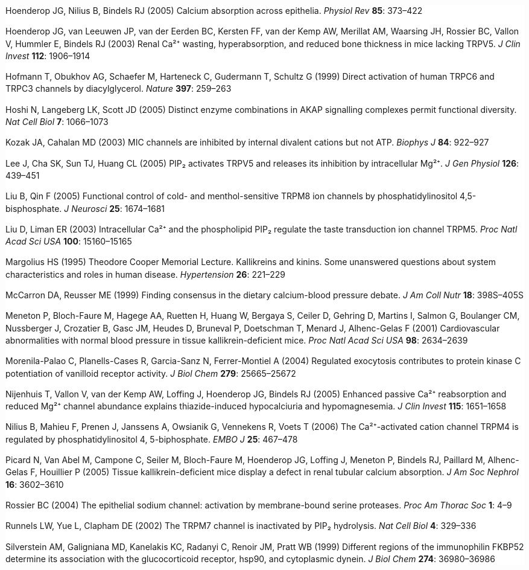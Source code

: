 Hoenderop JG, Nilius B, Bindels RJ (2005) Calcium absorption across epithelia. *Physiol Rev* **85**: 373–422

Hoenderop JG, van Leeuwen JP, van der Eerden BC, Kersten FF, van der Kemp AW, Merillat AM, Waarsing JH, Rossier BC, Vallon V, Hummler E, Bindels RJ (2003) Renal Ca²⁺ wasting, hyperabsorption, and reduced bone thickness in mice lacking TRPV5. *J Clin Invest* **112**: 1906–1914

Hofmann T, Obukhov AG, Schaefer M, Harteneck C, Gudermann T, Schultz G (1999) Direct activation of human TRPC6 and TRPC3 channels by diacylglycerol. *Nature* **397**: 259–263

Hoshi N, Langeberg LK, Scott JD (2005) Distinct enzyme combinations in AKAP signalling complexes permit functional diversity. *Nat Cell Biol* **7**: 1066–1073

Kozak JA, Cahalan MD (2003) MIC channels are inhibited by internal divalent cations but not ATP. *Biophys J* **84**: 922–927

Lee J, Cha SK, Sun TJ, Huang CL (2005) PIP₂ activates TRPV5 and releases its inhibition by intracellular Mg²⁺. *J Gen Physiol* **126**: 439–451

Liu B, Qin F (2005) Functional control of cold- and menthol-sensitive TRPM8 ion channels by phosphatidylinositol 4,5-bisphosphate. *J Neurosci* **25**: 1674–1681

Liu D, Liman ER (2003) Intracellular Ca²⁺ and the phospholipid PIP₂ regulate the taste transduction ion channel TRPM5. *Proc Natl Acad Sci USA* **100**: 15160–15165

Margolius HS (1995) Theodore Cooper Memorial Lecture. Kallikreins and kinins. Some unanswered questions about system characteristics and roles in human disease. *Hypertension* **26**: 221–229

McCarron DA, Reusser ME (1999) Finding consensus in the dietary calcium-blood pressure debate. *J Am Coll Nutr* **18**: 398S–405S

Meneton P, Bloch-Faure M, Hagege AA, Ruetten H, Huang W, Bergaya S, Ceiler D, Gehring D, Martins I, Salmon G, Boulanger CM, Nussberger J, Crozatier B, Gasc JM, Heudes D, Bruneval P, Doetschman T, Menard J, Alhenc-Gelas F (2001) Cardiovascular abnormalities with normal blood pressure in tissue kallikrein-deficient mice. *Proc Natl Acad Sci USA* **98**: 2634–2639

Morenila-Palao C, Planells-Cases R, Garcia-Sanz N, Ferrer-Montiel A (2004) Regulated exocytosis contributes to protein kinase C potentiation of vanilloid receptor activity. *J Biol Chem* **279**: 25665–25672

Nijenhuis T, Vallon V, van der Kemp AW, Loffing J, Hoenderop JG, Bindels RJ (2005) Enhanced passive Ca²⁺ reabsorption and reduced Mg²⁺ channel abundance explains thiazide-induced hypocalciuria and hypomagnesemia. *J Clin Invest* **115**: 1651–1658

Nilius B, Mahieu F, Prenen J, Janssens A, Owsianik G, Vennekens R, Voets T (2006) The Ca²⁺-activated cation channel TRPM4 is regulated by phosphatidylinositol 4, 5-biphosphate. *EMBO J* **25**: 467–478

Picard N, Van Abel M, Campone C, Seiler M, Bloch-Faure M, Hoenderop JG, Loffing J, Meneton P, Bindels RJ, Paillard M, Alhenc-Gelas F, Houillier P (2005) Tissue kallikrein-deficient mice display a defect in renal tubular calcium absorption. *J Am Soc Nephrol* **16**: 3602–3610

Rossier BC (2004) The epithelial sodium channel: activation by membrane-bound serine proteases. *Proc Am Thorac Soc* **1**: 4–9

Runnels LW, Yue L, Clapham DE (2002) The TRPM7 channel is inactivated by PIP₂ hydrolysis. *Nat Cell Biol* **4**: 329–336

Silverstein AM, Galigniana MD, Kanelakis KC, Radanyi C, Renoir JM, Pratt WB (1999) Different regions of the immunophilin FKBP52 determine its association with the glucocorticoid receptor, hsp90, and cytoplasmic dynein. *J Biol Chem* **274**: 36980–36986
